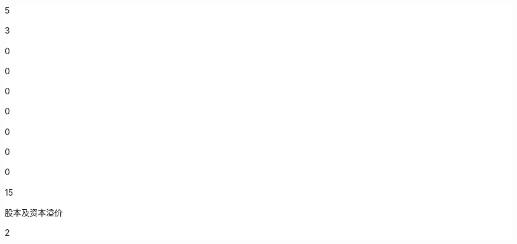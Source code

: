</TD>
<TD>

5 

</TD>
<TD>

3 

</TD>
<TD>

0 

</TD>
<TD>

0 

</TD>
<TD>

0 

</TD>
<TD>

0 

</TD>
<TD>

0 

</TD>
<TD>

0 

</TD>
<TD>

0 

</TD>
</TR>
<TR>
<TD>

15 

</TD>
<TD>

股本及资本溢价 

</TD>
<TD>

2 
